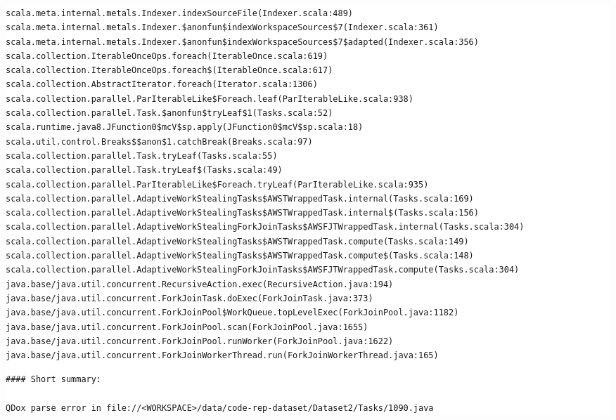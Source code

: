 	scala.meta.internal.metals.Indexer.indexSourceFile(Indexer.scala:489)
	scala.meta.internal.metals.Indexer.$anonfun$indexWorkspaceSources$7(Indexer.scala:361)
	scala.meta.internal.metals.Indexer.$anonfun$indexWorkspaceSources$7$adapted(Indexer.scala:356)
	scala.collection.IterableOnceOps.foreach(IterableOnce.scala:619)
	scala.collection.IterableOnceOps.foreach$(IterableOnce.scala:617)
	scala.collection.AbstractIterator.foreach(Iterator.scala:1306)
	scala.collection.parallel.ParIterableLike$Foreach.leaf(ParIterableLike.scala:938)
	scala.collection.parallel.Task.$anonfun$tryLeaf$1(Tasks.scala:52)
	scala.runtime.java8.JFunction0$mcV$sp.apply(JFunction0$mcV$sp.scala:18)
	scala.util.control.Breaks$$anon$1.catchBreak(Breaks.scala:97)
	scala.collection.parallel.Task.tryLeaf(Tasks.scala:55)
	scala.collection.parallel.Task.tryLeaf$(Tasks.scala:49)
	scala.collection.parallel.ParIterableLike$Foreach.tryLeaf(ParIterableLike.scala:935)
	scala.collection.parallel.AdaptiveWorkStealingTasks$AWSTWrappedTask.internal(Tasks.scala:169)
	scala.collection.parallel.AdaptiveWorkStealingTasks$AWSTWrappedTask.internal$(Tasks.scala:156)
	scala.collection.parallel.AdaptiveWorkStealingForkJoinTasks$AWSFJTWrappedTask.internal(Tasks.scala:304)
	scala.collection.parallel.AdaptiveWorkStealingTasks$AWSTWrappedTask.compute(Tasks.scala:149)
	scala.collection.parallel.AdaptiveWorkStealingTasks$AWSTWrappedTask.compute$(Tasks.scala:148)
	scala.collection.parallel.AdaptiveWorkStealingForkJoinTasks$AWSFJTWrappedTask.compute(Tasks.scala:304)
	java.base/java.util.concurrent.RecursiveAction.exec(RecursiveAction.java:194)
	java.base/java.util.concurrent.ForkJoinTask.doExec(ForkJoinTask.java:373)
	java.base/java.util.concurrent.ForkJoinPool$WorkQueue.topLevelExec(ForkJoinPool.java:1182)
	java.base/java.util.concurrent.ForkJoinPool.scan(ForkJoinPool.java:1655)
	java.base/java.util.concurrent.ForkJoinPool.runWorker(ForkJoinPool.java:1622)
	java.base/java.util.concurrent.ForkJoinWorkerThread.run(ForkJoinWorkerThread.java:165)
```
#### Short summary: 

QDox parse error in file://<WORKSPACE>/data/code-rep-dataset/Dataset2/Tasks/1090.java
